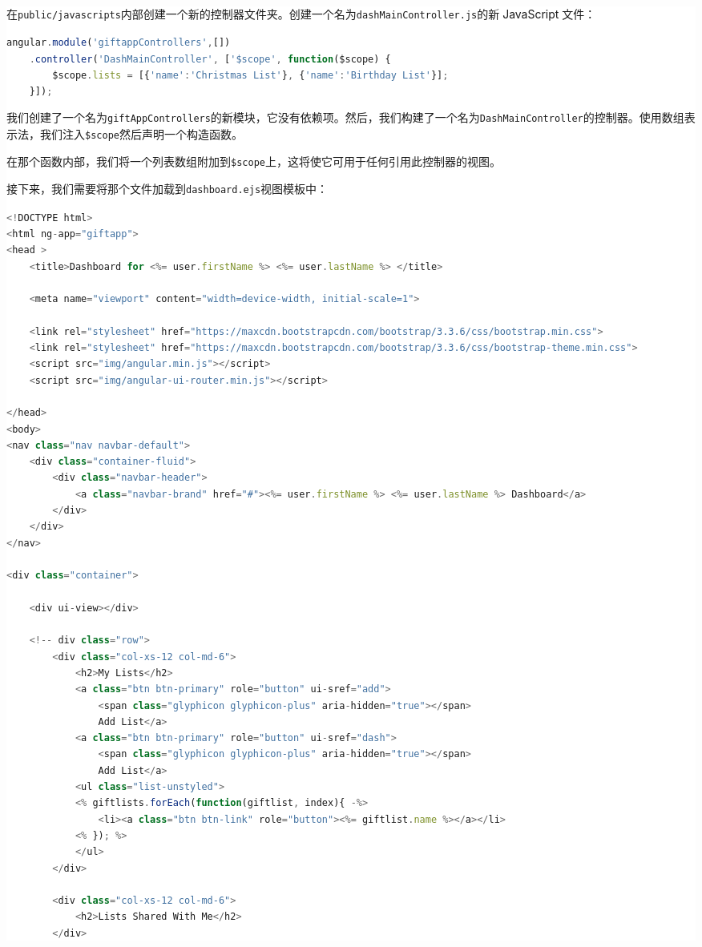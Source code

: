 在`public/javascripts`内部创建一个新的控制器文件夹。创建一个名为`dashMainController.js`的新 JavaScript 文件：

```js
angular.module('giftappControllers',[]) 
    .controller('DashMainController', ['$scope', function($scope) { 
        $scope.lists = [{'name':'Christmas List'}, {'name':'Birthday List'}]; 
    }]); 

```

我们创建了一个名为`giftAppControllers`的新模块，它没有依赖项。然后，我们构建了一个名为`DashMainController`的控制器。使用数组表示法，我们注入`$scope`然后声明一个构造函数。

在那个函数内部，我们将一个列表数组附加到`$scope`上，这将使它可用于任何引用此控制器的视图。

接下来，我们需要将那个文件加载到`dashboard.ejs`视图模板中：

```js
<!DOCTYPE html> 
<html ng-app="giftapp"> 
<head > 
    <title>Dashboard for <%= user.firstName %> <%= user.lastName %> </title> 

    <meta name="viewport" content="width=device-width, initial-scale=1"> 

    <link rel="stylesheet" href="https://maxcdn.bootstrapcdn.com/bootstrap/3.3.6/css/bootstrap.min.css"> 
    <link rel="stylesheet" href="https://maxcdn.bootstrapcdn.com/bootstrap/3.3.6/css/bootstrap-theme.min.css"> 
    <script src="img/angular.min.js"></script> 
    <script src="img/angular-ui-router.min.js"></script> 

</head> 
<body> 
<nav class="nav navbar-default"> 
    <div class="container-fluid"> 
        <div class="navbar-header"> 
            <a class="navbar-brand" href="#"><%= user.firstName %> <%= user.lastName %> Dashboard</a> 
        </div> 
    </div> 
</nav> 

<div class="container"> 

    <div ui-view></div> 

    <!-- div class="row"> 
        <div class="col-xs-12 col-md-6"> 
            <h2>My Lists</h2> 
            <a class="btn btn-primary" role="button" ui-sref="add"> 
                <span class="glyphicon glyphicon-plus" aria-hidden="true"></span> 
                Add List</a> 
            <a class="btn btn-primary" role="button" ui-sref="dash"> 
                <span class="glyphicon glyphicon-plus" aria-hidden="true"></span> 
                Add List</a> 
            <ul class="list-unstyled"> 
            <% giftlists.forEach(function(giftlist, index){ -%> 
                <li><a class="btn btn-link" role="button"><%= giftlist.name %></a></li> 
            <% }); %> 
            </ul> 
        </div> 

        <div class="col-xs-12 col-md-6"> 
            <h2>Lists Shared With Me</h2> 
        </div> 
```